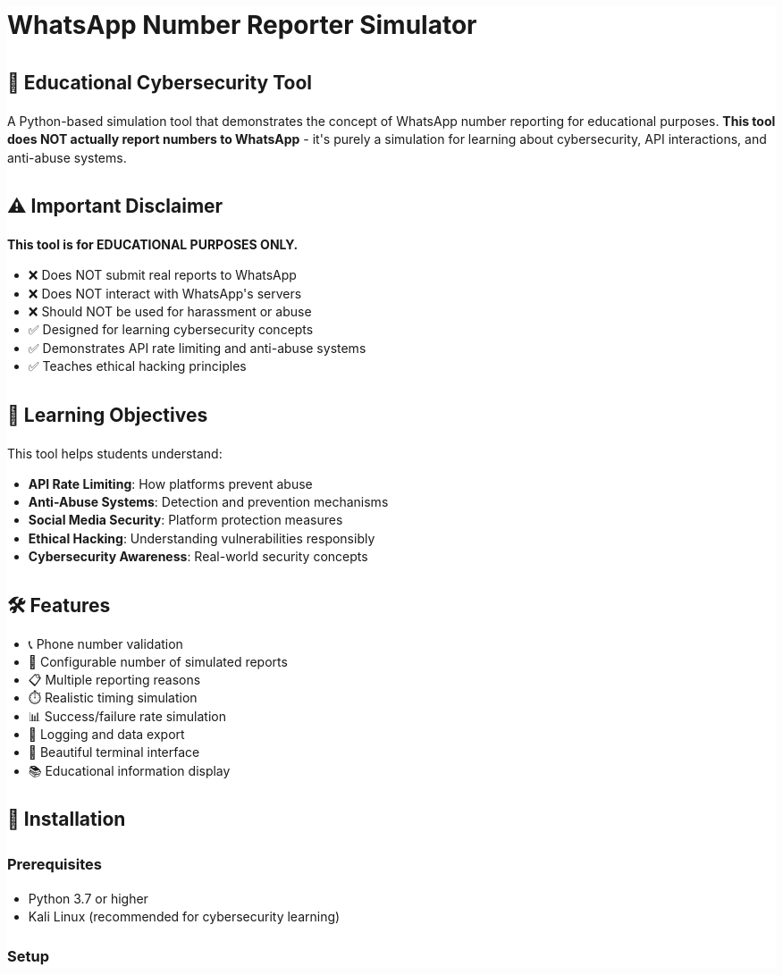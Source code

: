 # WhatsApp Number Reporter Simulator

## 📱 Educational Cybersecurity Tool

A Python-based simulation tool that demonstrates the concept of WhatsApp number reporting for educational purposes. **This tool does NOT actually report numbers to WhatsApp** - it's purely a simulation for learning about cybersecurity, API interactions, and anti-abuse systems.

## ⚠️ Important Disclaimer

**This tool is for EDUCATIONAL PURPOSES ONLY.**

- ❌ Does NOT submit real reports to WhatsApp
- ❌ Does NOT interact with WhatsApp's servers
- ❌ Should NOT be used for harassment or abuse
- ✅ Designed for learning cybersecurity concepts
- ✅ Demonstrates API rate limiting and anti-abuse systems
- ✅ Teaches ethical hacking principles

## 🎯 Learning Objectives

This tool helps students understand:

- **API Rate Limiting**: How platforms prevent abuse
- **Anti-Abuse Systems**: Detection and prevention mechanisms
- **Social Media Security**: Platform protection measures
- **Ethical Hacking**: Understanding vulnerabilities responsibly
- **Cybersecurity Awareness**: Real-world security concepts

## 🛠️ Features

- 📞 Phone number validation
- 🔢 Configurable number of simulated reports
- 📋 Multiple reporting reasons
- ⏱️ Realistic timing simulation
- 📊 Success/failure rate simulation
- 💾 Logging and data export
- 🎨 Beautiful terminal interface
- 📚 Educational information display

## 🚀 Installation

### Prerequisites

- Python 3.7 or higher
- Kali Linux (recommended for cybersecurity learning)

### Setup
